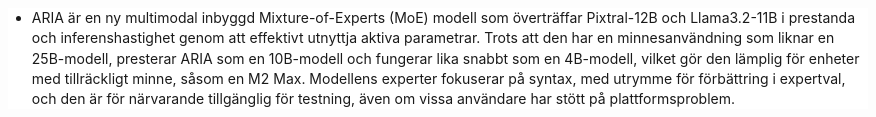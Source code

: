 - ARIA är en ny multimodal inbyggd Mixture-of-Experts (MoE) modell som överträffar Pixtral-12B och Llama3.2-11B i prestanda och inferenshastighet genom att effektivt utnyttja aktiva parametrar. Trots att den har en minnesanvändning som liknar en 25B-modell, presterar ARIA som en 10B-modell och fungerar lika snabbt som en 4B-modell, vilket gör den lämplig för enheter med tillräckligt minne, såsom en M2 Max. Modellens experter fokuserar på syntax, med utrymme för förbättring i expertval, och den är för närvarande tillgänglig för testning, även om vissa användare har stött på plattformsproblem.

<head>
  <meta property="og:title" content="2 $H100: Hur GPU-uthyrningsbubblan sprack" />
  <meta property="og:type" content="website" />
  <meta property="og:image" content="https://og.cho.sh/api/og/?title=2%20%24H100%3A%20Hur%20GPU-uthyrningsbubblan%20sprack&subheading=fredag%2011%20oktober%202024%3A%20Sammanfattning%20av%20Hacker%20News" />
</head>
